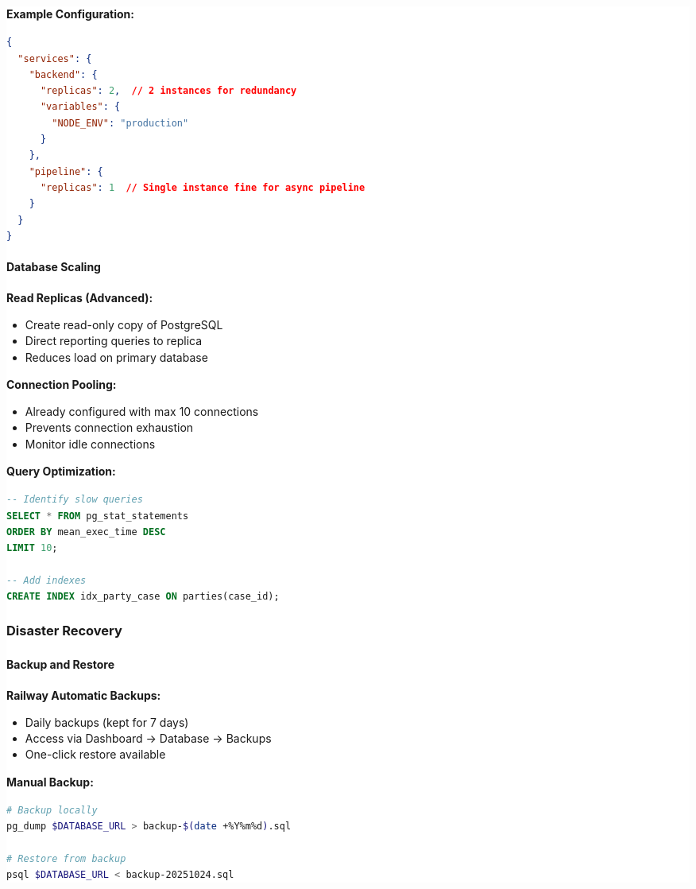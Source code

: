 **Example Configuration:**

```json
{
  "services": {
    "backend": {
      "replicas": 2,  // 2 instances for redundancy
      "variables": {
        "NODE_ENV": "production"
      }
    },
    "pipeline": {
      "replicas": 1  // Single instance fine for async pipeline
    }
  }
}
```

#### Database Scaling

**Read Replicas (Advanced):**
- Create read-only copy of PostgreSQL
- Direct reporting queries to replica
- Reduces load on primary database

**Connection Pooling:**
- Already configured with max 10 connections
- Prevents connection exhaustion
- Monitor idle connections

**Query Optimization:**
```sql
-- Identify slow queries
SELECT * FROM pg_stat_statements
ORDER BY mean_exec_time DESC
LIMIT 10;

-- Add indexes
CREATE INDEX idx_party_case ON parties(case_id);
```

### Disaster Recovery

#### Backup and Restore

**Railway Automatic Backups:**
- Daily backups (kept for 7 days)
- Access via Dashboard → Database → Backups
- One-click restore available

**Manual Backup:**
```bash
# Backup locally
pg_dump $DATABASE_URL > backup-$(date +%Y%m%d).sql

# Restore from backup
psql $DATABASE_URL < backup-20251024.sql
```
